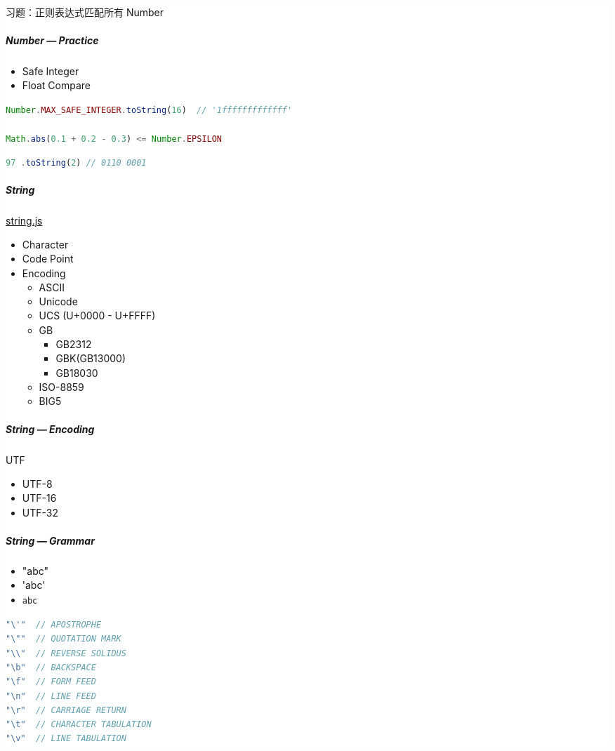 习题：正则表达式匹配所有 Number


##### Number — Practice

* Safe Integer
* Float Compare

```js
Number.MAX_SAFE_INTEGER.toString(16)  // '1fffffffffffff'

Math.abs(0.1 + 0.2 - 0.3) <= Number.EPSILON
```

```js
97 .toString(2)	// 0110 0001
```

##### String

[string.js](./string.js)

* Character
* Code Point
* Encoding
	* ASCII
	* Unicode
	* UCS (U+0000 - U+FFFF)
	* GB
		* GB2312
		* GBK(GB13000)
		* GB18030
	* ISO-8859
	* BIG5


##### String — Encoding

UTF

* UTF-8
* UTF-16
* UTF-32

##### String — Grammar

* "abc"
* 'abc'
* `abc`

```js
"\'"  // APOSTROPHE
"\""  // QUOTATION MARK
"\\"  // REVERSE SOLIDUS
"\b"  // BACKSPACE
"\f"  // FORM FEED
"\n"  // LINE FEED
"\r"  // CARRIAGE RETURN
"\t"  // CHARACTER TABULATION
"\v"  // LINE TABULATION
```
